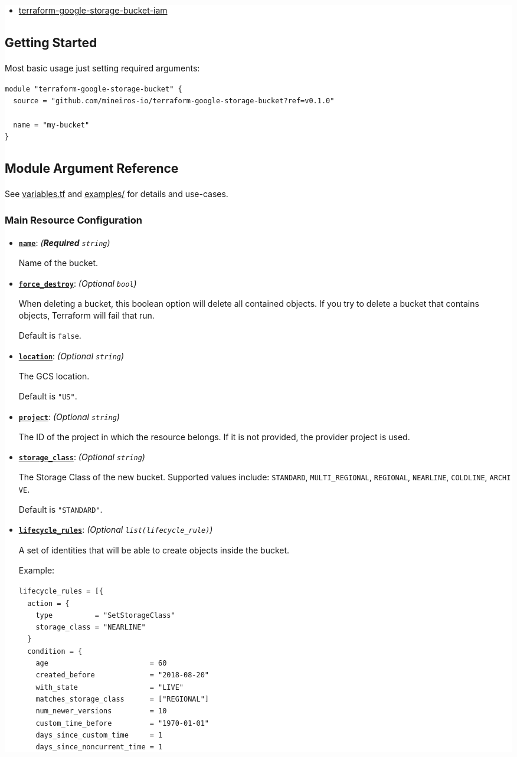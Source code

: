 - [terraform-google-storage-bucket-iam](https://github.com/mineiros-io/terraform-google-storage-bucket-iam)

## Getting Started

Most basic usage just setting required arguments:

```hcl
module "terraform-google-storage-bucket" {
  source = "github.com/mineiros-io/terraform-google-storage-bucket?ref=v0.1.0"

  name = "my-bucket"
}
```

## Module Argument Reference

See [variables.tf] and [examples/] for details and use-cases.

### Main Resource Configuration

- [**`name`**](#var-name): *(**Required** `string`)*<a name="var-name"></a>

  Name of the bucket.

- [**`force_destroy`**](#var-force_destroy): *(Optional `bool`)*<a name="var-force_destroy"></a>

  When deleting a bucket, this boolean option will delete all contained objects. If you try to delete a bucket that contains objects, Terraform will fail that run.

  Default is `false`.

- [**`location`**](#var-location): *(Optional `string`)*<a name="var-location"></a>

  The GCS location.

  Default is `"US"`.

- [**`project`**](#var-project): *(Optional `string`)*<a name="var-project"></a>

  The ID of the project in which the resource belongs. If it is not provided, the provider project is used.

- [**`storage_class`**](#var-storage_class): *(Optional `string`)*<a name="var-storage_class"></a>

  The Storage Class of the new bucket. Supported values include: `STANDARD`, `MULTI_REGIONAL`, `REGIONAL`, `NEARLINE`, `COLDLINE`, `ARCHIVE`.

  Default is `"STANDARD"`.

- [**`lifecycle_rules`**](#var-lifecycle_rules): *(Optional `list(lifecycle_rule)`)*<a name="var-lifecycle_rules"></a>

  A set of identities that will be able to create objects inside the bucket.

  Example:

  ```hcl
  lifecycle_rules = [{
    action = {
      type          = "SetStorageClass"
      storage_class = "NEARLINE"
    }
    condition = {
      age                        = 60
      created_before             = "2018-08-20"
      with_state                 = "LIVE"
      matches_storage_class      = ["REGIONAL"]
      num_newer_versions         = 10
      custom_time_before         = "1970-01-01"
      days_since_custom_time     = 1
      days_since_noncurrent_time = 1
  ```

[homepage]: https://mineiros.io/?ref=terraform-google-storage-bucket
[hello@mineiros.io]: mailto:hello@mineiros.io
[badge-build]: https://github.com/mineiros-io/terraform-google-storage-bucket/workflows/Tests/badge.svg
[badge-semver]: https://img.shields.io/github/v/tag/mineiros-io/terraform-google-storage-bucket.svg?label=latest&sort=semver
[badge-license]: https://img.shields.io/badge/license-Apache%202.0-brightgreen.svg
[badge-terraform]: https://img.shields.io/badge/Terraform-1.x-623CE4.svg?logo=terraform
[badge-slack]: https://img.shields.io/badge/slack-@mineiros--community-f32752.svg?logo=slack
[build-status]: https://github.com/mineiros-io/terraform-google-storage-bucket/actions
[releases-github]: https://github.com/mineiros-io/terraform-google-storage-bucket/releases
[releases-terraform]: https://github.com/hashicorp/terraform/releases
[badge-tf-gcp]: https://img.shields.io/badge/google-3.x-1A73E8.svg?logo=terraform
[releases-google-provider]: https://github.com/terraform-providers/terraform-provider-google/releases
[apache20]: https://opensource.org/licenses/Apache-2.0
[slack]: https://mineiros.io/slack
[terraform]: https://www.terraform.io
[gcp]: https://cloud.google.com/
[semantic versioning (semver)]: https://semver.org/
[variables.tf]: https://github.com/mineiros-io/terraform-google-storage-bucket/blob/main/variables.tf
[examples/]: https://github.com/mineiros-io/terraform-google-storage-bucket/blob/main/examples
[issues]: https://github.com/mineiros-io/terraform-google-storage-bucket/issues
[license]: https://github.com/mineiros-io/terraform-google-storage-bucket/blob/main/LICENSE
[makefile]: https://github.com/mineiros-io/terraform-google-storage-bucket/blob/main/Makefile
[pull requests]: https://github.com/mineiros-io/terraform-google-storage-bucket/pulls
[contribution guidelines]: https://github.com/mineiros-io/terraform-google-storage-bucket/blob/main/CONTRIBUTING.md